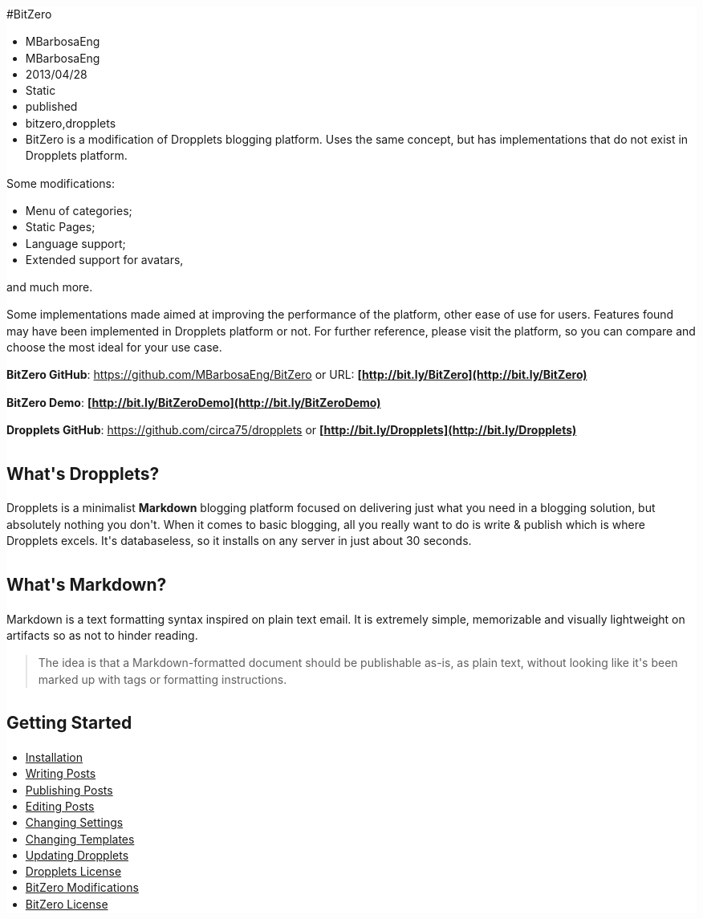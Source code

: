 ﻿#BitZero
- MBarbosaEng
- MBarbosaEng
- 2013/04/28
- Static
- published
- bitzero,dropplets
- BitZero is a modification of Dropplets blogging platform. Uses the same concept, but has implementations that do not exist in Dropplets platform.

Some modifications:

- Menu of categories;
- Static Pages;
- Language support;
- Extended support for avatars,

and much more.

Some implementations made ​​aimed at improving the performance of the platform, other ease of use for users.
Features found may have been implemented in Dropplets platform or not. For further reference, please visit the platform, so you can compare and choose the most ideal for your use case. 

**BitZero GitHub**: https://github.com/MBarbosaEng/BitZero or URL: **[http://bit.ly/BitZero](http://bit.ly/BitZero)**

**BitZero Demo**: **[http://bit.ly/BitZeroDemo](http://bit.ly/BitZeroDemo)**

**Dropplets GitHub**: https://github.com/circa75/dropplets or **[http://bit.ly/Dropplets](http://bit.ly/Dropplets)**

## What's Dropplets?
Dropplets is a minimalist **Markdown** blogging platform focused on delivering just what you need in a blogging solution, but absolutely nothing you don't. When it comes to basic blogging, all you really want to do is write & publish which is where Dropplets excels. It's databaseless, so it installs on any server in just about 30 seconds. 

## What's Markdown?
Markdown is a text formatting syntax inspired on plain text email. It is extremely simple, memorizable and visually lightweight on artifacts so as not to hinder reading.

> The idea is that a Markdown-formatted document should be publishable as-is, as plain text, without looking like it's been marked up with tags or formatting instructions.

## Getting Started
- [Installation](#installation)
- [Writing Posts](#writing-posts)
- [Publishing Posts](#publishing-posts)
- [Editing Posts](#editing-posts)
- [Changing Settings](#changing-settings)
- [Changing Templates](#changing-templates)
- [Updating Dropplets](#updating-dropplets)
- [Dropplets License](#dropplets-license)
- [BitZero Modifications](#bitzero-modifications)
- [BitZero License](#bitzero-license)
 